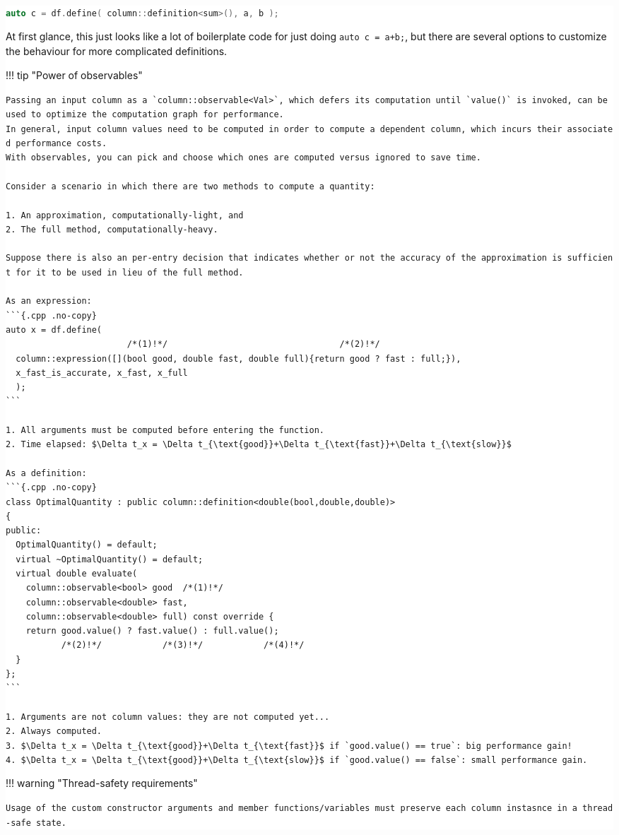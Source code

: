 ```{.cpp .no-copy }
auto c = df.define( column::definition<sum>(), a, b );
```

At first glance, this just looks like a lot of boilerplate code for just doing `auto c = a+b;`,
but there are several options to customize the behaviour for more complicated definitions.

!!! tip "Power of observables"

    Passing an input column as a `column::observable<Val>`, which defers its computation until `value()` is invoked, can be used to optimize the computation graph for performance.
    In general, input column values need to be computed in order to compute a dependent column, which incurs their associated performance costs.
    With observables, you can pick and choose which ones are computed versus ignored to save time.

    Consider a scenario in which there are two methods to compute a quantity:

    1. An approximation, computationally-light, and
    2. The full method, computationally-heavy.

    Suppose there is also an per-entry decision that indicates whether or not the accuracy of the approximation is sufficient for it to be used in lieu of the full method.

    As an expression:
    ```{.cpp .no-copy}
    auto x = df.define(
                            /*(1)!*/                                  /*(2)!*/
      column::expression([](bool good, double fast, double full){return good ? fast : full;}),
      x_fast_is_accurate, x_fast, x_full
      );
    ```

    1. All arguments must be computed before entering the function.
    2. Time elapsed: $\Delta t_x = \Delta t_{\text{good}}+\Delta t_{\text{fast}}+\Delta t_{\text{slow}}$

    As a definition:
    ```{.cpp .no-copy}
    class OptimalQuantity : public column::definition<double(bool,double,double)>
    {
    public:
      OptimalQuantity() = default;
      virtual ~OptimalQuantity() = default;
      virtual double evaluate(
        column::observable<bool> good  /*(1)!*/
        column::observable<double> fast,
        column::observable<double> full) const override {
        return good.value() ? fast.value() : full.value();
               /*(2)!*/            /*(3)!*/            /*(4)!*/
      }
    };
    ```

    1. Arguments are not column values: they are not computed yet...
    2. Always computed.
    3. $\Delta t_x = \Delta t_{\text{good}}+\Delta t_{\text{fast}}$ if `good.value() == true`: big performance gain!
    4. $\Delta t_x = \Delta t_{\text{good}}+\Delta t_{\text{slow}}$ if `good.value() == false`: small performance gain.

!!! warning "Thread-safety requirements"

    Usage of the custom constructor arguments and member functions/variables must preserve each column instasnce in a thread-safe state.